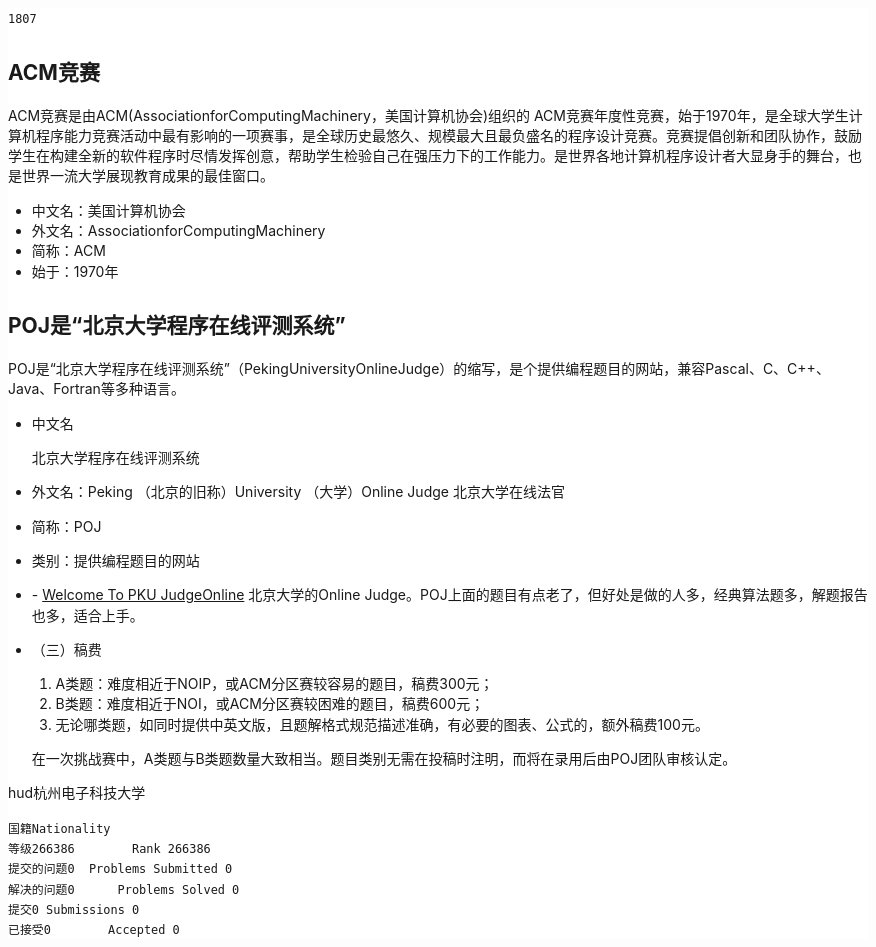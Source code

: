 


```
1807
```



## ACM竞赛

ACM竞赛是由ACM(AssociationforComputingMachinery，美国计算机协会)组织的 ACM竞赛年度性竞赛，始于1970年，是全球大学生计算机程序能力竞赛活动中最有影响的一项赛事，是全球历史最悠久、规模最大且最负盛名的程序设计竞赛。竞赛提倡创新和团队协作，鼓励学生在构建全新的软件程序时尽情发挥创意，帮助学生检验自己在强压力下的工作能力。是世界各地计算机程序设计者大显身手的舞台，也是世界一流大学展现教育成果的最佳窗口。



- 中文名：美国计算机协会
- 外文名：AssociationforComputingMachinery
- 简称：ACM
- 始于：1970年



## POJ是“北京大学程序在线评测系统”

POJ是“北京大学程序在线评测系统”（PekingUniversityOnlineJudge）的缩写，是个提供编程题目的网站，兼容Pascal、C、C++、Java、Fortran等多种语言。

- 中文名

  北京大学程序在线评测系统

- 外文名：Peking （北京的旧称）University （大学）Online Judge 北京大学在线法官

- 简称：POJ

- 类别：提供编程题目的网站

- \- [Welcome To PKU JudgeOnline](https://link.zhihu.com/?target=http%3A//poj.org/) 北京大学的Online Judge。POJ上面的题目有点老了，但好处是做的人多，经典算法题多，解题报告也多，适合上手。

- （三）稿费

  1. A类题：难度相近于NOIP，或ACM分区赛较容易的题目，稿费300元；
  2. B类题：难度相近于NOI，或ACM分区赛较困难的题目，稿费600元；
  3. 无论哪类题，如同时提供中英文版，且题解格式规范描述准确，有必要的图表、公式的，额外稿费100元。

  在一次挑战赛中，A类题与B类题数量大致相当。题目类别无需在投稿时注明，而将在录用后由POJ团队审核认定。





hud杭州电子科技大学











```
国籍Nationality 
等级266386		Rank 266386
提交的问题0	Problems Submitted 0
解决的问题0		Problems Solved 0
提交0	Submissions 0
已接受0		Accepted 0
```
